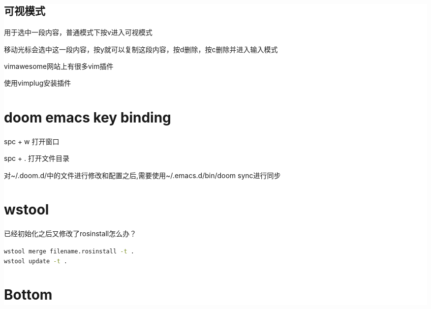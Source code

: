 
## 可视模式

用于选中一段内容，普通模式下按v进入可视模式

移动光标会选中这一段内容，按y就可以复制这段内容，按d删除，按c删除并进入输入模式



vimawesome网站上有很多vim插件

使用vimplug安装插件



# doom emacs key binding

spc + w 打开窗口

spc + . 打开文件目录



对~/.doom.d/中的文件进行修改和配置之后,需要使用~/.emacs.d/bin/doom sync进行同步





# wstool

已经初始化之后又修改了rosinstall怎么办？

```bash
wstool merge filename.rosinstall -t .
wstool update -t .
```







# Bottom






